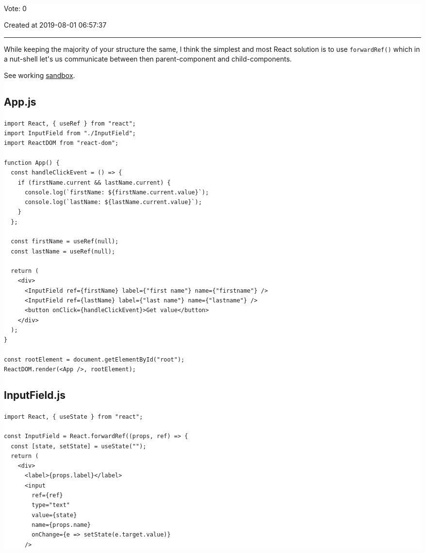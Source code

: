  Vote: 0

Created at 2019-08-01 06:57:37

------------

While keeping the majority of your structure the same, I think the simplest and most React solution is to use `forwardRef()` which in a nut-shell let's us communicate between then parent-component and child-components.

See working [sandbox](https://codesandbox.io/s/pensive-roentgen-uzrrn).


## App.js



```
import React, { useRef } from "react";
import InputField from "./InputField";
import ReactDOM from "react-dom";

function App() {
  const handleClickEvent = () => {
    if (firstName.current && lastName.current) {
      console.log(`firstName: ${firstName.current.value}`);
      console.log(`lastName: ${lastName.current.value}`);
    }
  };

  const firstName = useRef(null);
  const lastName = useRef(null);

  return (
    <div>
      <InputField ref={firstName} label={"first name"} name={"firstname"} />
      <InputField ref={lastName} label={"last name"} name={"lastname"} />
      <button onClick={handleClickEvent}>Get value</button>
    </div>
  );
}

const rootElement = document.getElementById("root");
ReactDOM.render(<App />, rootElement);
```



## InputField.js



```
import React, { useState } from "react";

const InputField = React.forwardRef((props, ref) => {
  const [state, setState] = useState("");
  return (
    <div>
      <label>{props.label}</label>
      <input
        ref={ref}
        type="text"
        value={state}
        name={props.name}
        onChange={e => setState(e.target.value)}
      />

```